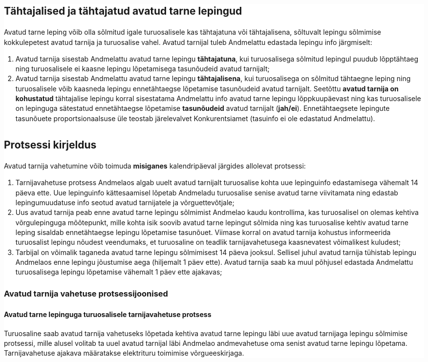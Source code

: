 
## Tähtajalised ja tähtajatud avatud tarne lepingud 

Avatud tarne leping võib olla sõlmitud igale turuosalisele kas tähtajatuna või tähtajalisena, sõltuvalt lepingu sõlmimise kokkulepetest avatud tarnija ja turuosalise vahel. Avatud tarnijal tuleb Andmelattu edastada lepingu info järgmiselt:

1. Avatud tarnija sisestab Andmelattu avatud tarne lepingu **tähtajatuna**, kui turuosalisega sõlmitud lepingul puudub lõpptähtaeg ning turuosalisele ei kaasne lepingu lõpetamisega tasunõudeid avatud tarnijalt;
2. Avatud tarnija sisestab Andmelattu avatud tarne lepingu **tähtajalisena**, kui turuosalisega on sõlmitud tähtaegne leping ning turuosalisele võib kaasneda lepingu ennetähtaegse lõpetamise tasunõudeid avatud tarnijalt. Seetõttu **avatud tarnija on kohustatud** tähtajalise lepingu korral sisestatama Andmelattu info avatud tarne lepingu lõppkuupäevast ning kas turuosalisele on lepinguga sätestatud ennetähtaegse lõpetamise **tasunõudeid** avatud tarnijalt (**jah/ei**). Ennetähtaegsete lepingute tasunõuete proportsionaalsuse üle teostab järelevalvet Konkurentsiamet (tasuinfo ei ole edastatud Andmelattu).

## Protsessi kirjeldus

Avatud tarnija vahetumine võib toimuda **misiganes** kalendripäeval järgides allolevat protsessi:

1. Tarnijavahetuse protsess Andmelaos algab uuelt avatud tarnijalt turuosalise kohta uue lepinguinfo edastamisega vähemalt 14 päeva ette. Uue lepinguinfo kättesaamisel lõpetab Andmeladu turuosalise senise avatud tarne viivitamata ning edastab lepingumuudatuse info seotud avatud tarnijatele ja võrguettevõtjale;
2. Uus avatud tarnija peab enne avatud tarne lepingu sõlmimist Andmelao kaudu kontrollima, kas turuosalisel on olemas kehtiva võrgulepinguga mõõtepunkt, mille kohta isik soovib avatud tarne lepingut sõlmida ning kas turuosalise kehtiv avatud tarne leping sisaldab ennetähtaegse lepingu lõpetamise tasunõuet. Viimase korral on avatud tarnija kohustus informeerida turuosalist lepingu nõudest veendumaks, et turuosaline on teadlik tarnijavahetusega kaasnevatest võimalikest kuludest;
3. Tarbijal on võimalik taganeda avatud tarne lepingu sõlmimisest 14 päeva jooksul. Sellisel juhul avatud tarnija tühistab lepingu Andmelaos enne lepingu jõustumise aega (hiljemalt 1 päev ette). Avatud tarnija saab ka muul põhjusel edastada Andmelattu turuosalisega lepingu lõpetamise vähemalt 1 päev ette ajakavas;

### Avatud tarnija vahetuse protsessijoonised

#### Avatud tarne lepinguga turuosalisele tarnijavahetuse protsess

Turuosaline saab avatud tarnija vahetuseks lõpetada kehtiva avatud tarne lepingu läbi uue avatud tarnijaga lepingu sõlmimise protsessi, mille alusel volitab ta uuel avatud tarnijal läbi Andmelao andmevahetuse oma senist avatud tarne lepingu lõpetama. Tarnijavahetuse ajakava määratakse elektrituru toimimise võrgueeskirjaga.
